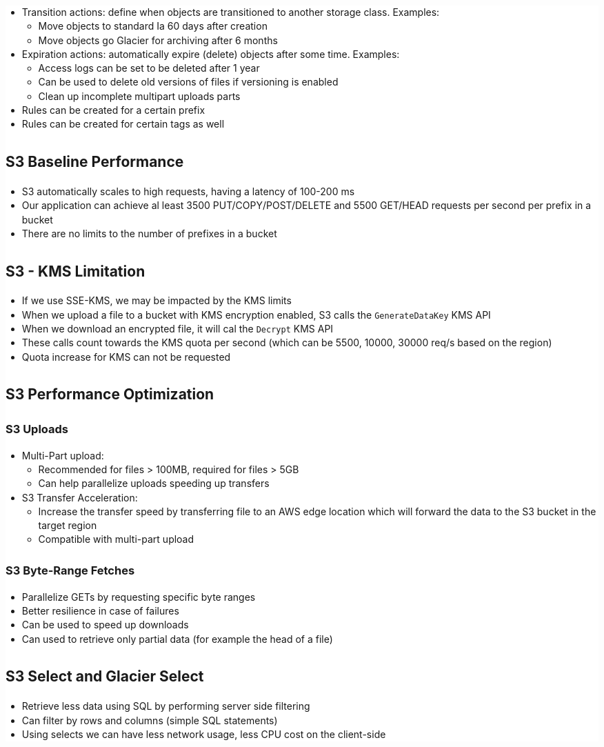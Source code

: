 - Transition actions: define when objects are transitioned to another storage class. Examples:
  - Move objects to standard Ia 60 days after creation
  - Move objects go Glacier for archiving after 6 months
- Expiration actions: automatically expire (delete) objects after some time. Examples:
  - Access logs can be set to be deleted after 1 year
  - Can be used to delete old versions of files if versioning is enabled
  - Clean up incomplete multipart uploads parts
- Rules can be created for a certain prefix
- Rules can be created for certain tags as well

## S3 Baseline Performance

- S3 automatically scales to high requests, having a latency of 100-200 ms
- Our application can achieve al least 3500 PUT/COPY/POST/DELETE and 5500 GET/HEAD requests per second per prefix in a bucket
- There are no limits to the number of prefixes in a bucket

## S3 - KMS Limitation

- If we use SSE-KMS, we may be impacted by the KMS limits
- When we upload a file to a bucket with KMS encryption enabled, S3 calls the `GenerateDataKey` KMS API
- When we download an encrypted file, it will cal the `Decrypt` KMS API
- These calls count towards the KMS quota per second (which can be 5500, 10000, 30000 req/s based on the region)
- Quota increase for KMS can not be requested

## S3 Performance Optimization

### S3 Uploads

- Multi-Part upload:
  - Recommended for files > 100MB, required for files > 5GB
  - Can help parallelize uploads speeding up transfers
- S3 Transfer Acceleration:
  - Increase the transfer speed by transferring file to an AWS edge location which will forward the data to the S3 bucket in the target region
  - Compatible with multi-part upload

### S3 Byte-Range Fetches

- Parallelize GETs by requesting specific byte ranges
- Better resilience in case of failures
- Can be used to speed up downloads
- Can used to retrieve only partial data (for example the head of a file)

## S3 Select and Glacier Select

- Retrieve less data using SQL by performing server side filtering
- Can filter by rows and columns (simple SQL statements)
- Using selects we can have less network usage, less CPU cost on the client-side
